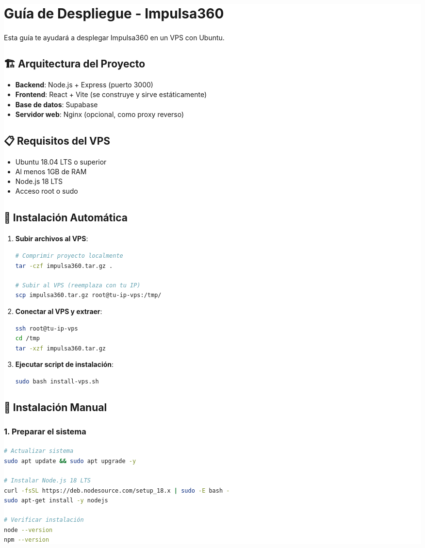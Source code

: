 # Guía de Despliegue - Impulsa360

Esta guía te ayudará a desplegar Impulsa360 en un VPS con Ubuntu.

## 🏗️ Arquitectura del Proyecto

- **Backend**: Node.js + Express (puerto 3000)
- **Frontend**: React + Vite (se construye y sirve estáticamente)
- **Base de datos**: Supabase
- **Servidor web**: Nginx (opcional, como proxy reverso)

## 📋 Requisitos del VPS

- Ubuntu 18.04 LTS o superior
- Al menos 1GB de RAM
- Node.js 18 LTS
- Acceso root o sudo

## 🚀 Instalación Automática

1. **Subir archivos al VPS**:
   ```bash
   # Comprimir proyecto localmente
   tar -czf impulsa360.tar.gz .
   
   # Subir al VPS (reemplaza con tu IP)
   scp impulsa360.tar.gz root@tu-ip-vps:/tmp/
   ```

2. **Conectar al VPS y extraer**:
   ```bash
   ssh root@tu-ip-vps
   cd /tmp
   tar -xzf impulsa360.tar.gz
   ```

3. **Ejecutar script de instalación**:
   ```bash
   sudo bash install-vps.sh
   ```

## 🔧 Instalación Manual

### 1. Preparar el sistema

```bash
# Actualizar sistema
sudo apt update && sudo apt upgrade -y

# Instalar Node.js 18 LTS
curl -fsSL https://deb.nodesource.com/setup_18.x | sudo -E bash -
sudo apt-get install -y nodejs

# Verificar instalación
node --version
npm --version
```
